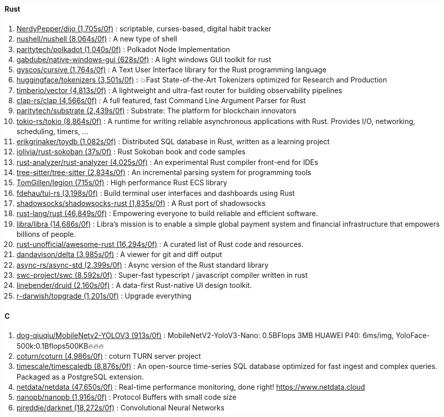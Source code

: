 #### Rust
1. [NerdyPepper/dijo (1,705s/0f)](https://github.com/NerdyPepper/dijo) : scriptable, curses-based, digital habit tracker
2. [nushell/nushell (8,064s/0f)](https://github.com/nushell/nushell) : A new type of shell
3. [paritytech/polkadot (1,040s/0f)](https://github.com/paritytech/polkadot) : Polkadot Node Implementation
4. [gabdube/native-windows-gui (628s/0f)](https://github.com/gabdube/native-windows-gui) : A light windows GUI toolkit for rust
5. [gyscos/cursive (1,764s/0f)](https://github.com/gyscos/cursive) : A Text User Interface library for the Rust programming language
6. [huggingface/tokenizers (3,501s/0f)](https://github.com/huggingface/tokenizers) : 💥Fast State-of-the-Art Tokenizers optimized for Research and Production
7. [timberio/vector (4,813s/0f)](https://github.com/timberio/vector) : A lightweight and ultra-fast router for building observability pipelines
8. [clap-rs/clap (4,566s/0f)](https://github.com/clap-rs/clap) : A full featured, fast Command Line Argument Parser for Rust
9. [paritytech/substrate (2,439s/0f)](https://github.com/paritytech/substrate) : Substrate: The platform for blockchain innovators
10. [tokio-rs/tokio (8,864s/0f)](https://github.com/tokio-rs/tokio) : A runtime for writing reliable asynchronous applications with Rust. Provides I/O, networking, scheduling, timers, ...
11. [erikgrinaker/toydb (1,082s/0f)](https://github.com/erikgrinaker/toydb) : Distributed SQL database in Rust, written as a learning project
12. [iolivia/rust-sokoban (37s/0f)](https://github.com/iolivia/rust-sokoban) : Rust Sokoban book and code samples
13. [rust-analyzer/rust-analyzer (4,025s/0f)](https://github.com/rust-analyzer/rust-analyzer) : An experimental Rust compiler front-end for IDEs
14. [tree-sitter/tree-sitter (2,834s/0f)](https://github.com/tree-sitter/tree-sitter) : An incremental parsing system for programming tools
15. [TomGillen/legion (715s/0f)](https://github.com/TomGillen/legion) : High performance Rust ECS library
16. [fdehau/tui-rs (3,198s/0f)](https://github.com/fdehau/tui-rs) : Build terminal user interfaces and dashboards using Rust
17. [shadowsocks/shadowsocks-rust (1,835s/0f)](https://github.com/shadowsocks/shadowsocks-rust) : A Rust port of shadowsocks
18. [rust-lang/rust (46,849s/0f)](https://github.com/rust-lang/rust) : Empowering everyone to build reliable and efficient software.
19. [libra/libra (14,686s/0f)](https://github.com/libra/libra) : Libra’s mission is to enable a simple global payment system and financial infrastructure that empowers billions of people.
20. [rust-unofficial/awesome-rust (16,294s/0f)](https://github.com/rust-unofficial/awesome-rust) : A curated list of Rust code and resources.
21. [dandavison/delta (3,985s/0f)](https://github.com/dandavison/delta) : A viewer for git and diff output
22. [async-rs/async-std (2,399s/0f)](https://github.com/async-rs/async-std) : Async version of the Rust standard library
23. [swc-project/swc (8,592s/0f)](https://github.com/swc-project/swc) : Super-fast typescript / javascript compiler written in rust
24. [linebender/druid (2,160s/0f)](https://github.com/linebender/druid) : A data-first Rust-native UI design toolkit.
25. [r-darwish/topgrade (1,201s/0f)](https://github.com/r-darwish/topgrade) : Upgrade everything

#### C
1. [dog-qiuqiu/MobileNetv2-YOLOV3 (913s/0f)](https://github.com/dog-qiuqiu/MobileNetv2-YOLOV3) : MobileNetV2-YoloV3-Nano: 0.5BFlops 3MB HUAWEI P40: 6ms/img, YoloFace-500k:0.1Bflops500KB🔥🔥🔥
2. [coturn/coturn (4,986s/0f)](https://github.com/coturn/coturn) : coturn TURN server project
3. [timescale/timescaledb (8,876s/0f)](https://github.com/timescale/timescaledb) : An open-source time-series SQL database optimized for fast ingest and complex queries. Packaged as a PostgreSQL extension.
4. [netdata/netdata (47,650s/0f)](https://github.com/netdata/netdata) : Real-time performance monitoring, done right! https://www.netdata.cloud
5. [nanopb/nanopb (1,916s/0f)](https://github.com/nanopb/nanopb) : Protocol Buffers with small code size
6. [pjreddie/darknet (18,272s/0f)](https://github.com/pjreddie/darknet) : Convolutional Neural Networks